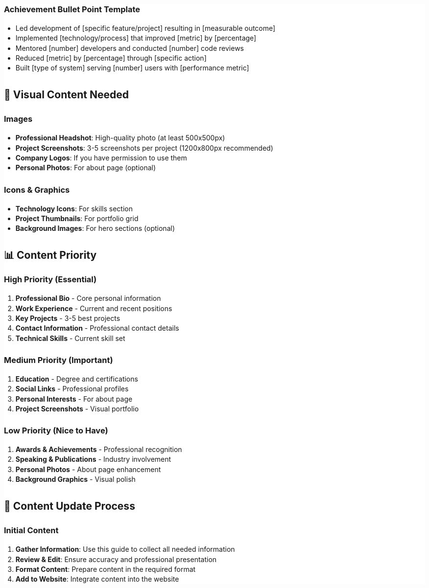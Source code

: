 ### Achievement Bullet Point Template
- Led development of [specific feature/project] resulting in [measurable outcome]
- Implemented [technology/process] that improved [metric] by [percentage]
- Mentored [number] developers and conducted [number] code reviews
- Reduced [metric] by [percentage] through [specific action]
- Built [type of system] serving [number] users with [performance metric]

## 🎨 Visual Content Needed

### Images
- **Professional Headshot**: High-quality photo (at least 500x500px)
- **Project Screenshots**: 3-5 screenshots per project (1200x800px recommended)
- **Company Logos**: If you have permission to use them
- **Personal Photos**: For about page (optional)

### Icons & Graphics
- **Technology Icons**: For skills section
- **Project Thumbnails**: For portfolio grid
- **Background Images**: For hero sections (optional)

## 📊 Content Priority

### High Priority (Essential)
1. **Professional Bio** - Core personal information
2. **Work Experience** - Current and recent positions
3. **Key Projects** - 3-5 best projects
4. **Contact Information** - Professional contact details
5. **Technical Skills** - Current skill set

### Medium Priority (Important)
1. **Education** - Degree and certifications
2. **Social Links** - Professional profiles
3. **Personal Interests** - For about page
4. **Project Screenshots** - Visual portfolio

### Low Priority (Nice to Have)
1. **Awards & Achievements** - Professional recognition
2. **Speaking & Publications** - Industry involvement
3. **Personal Photos** - About page enhancement
4. **Background Graphics** - Visual polish

## 🔄 Content Update Process

### Initial Content
1. **Gather Information**: Use this guide to collect all needed information
2. **Review & Edit**: Ensure accuracy and professional presentation
3. **Format Content**: Prepare content in the required format
4. **Add to Website**: Integrate content into the website
